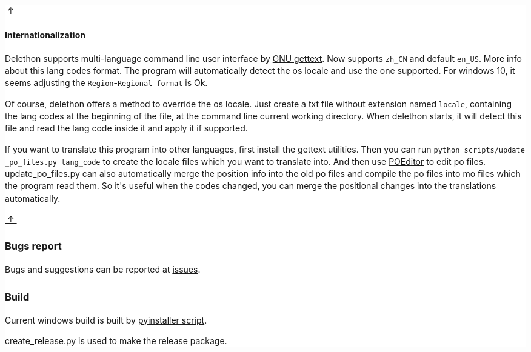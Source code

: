 <escape><a href = "#TOC">&nbsp;↑&nbsp;</a></escape>

#### Internationalization

Delethon supports multi-language command line user interface by [GNU gettext](https://www.gnu.org/software/gettext/). Now supports `zh_CN` and default `en_US`. More info about this [lang codes format](https://www.gnu.org/software/gettext/manual/gettext.html#Locale-Names). The program will automatically detect the os locale and use the one supported. For windows 10, it seems adjusting the `Region`-`Regional format` is Ok.

Of course, delethon offers a method to override the os locale. Just create a txt file without extension named `locale`, containing the lang codes at the beginning of the file, at the command line current working directory. When delethon starts, it will detect this file and read the lang code inside it and apply it if supported.

If you want to translate this program into other languages, first install the gettext utilities. Then you can run `python scripts/update_po_files.py lang_code` to create the locale files which you want to translate into. And then use [POEditor](https://poeditor.com/) to edit po files. [update_po_files.py](scripts/update_po_files.py) can also automatically merge the position info into the old po files and compile the po files into mo files which the program read them. So it's useful when the codes changed, you can merge the positional changes into the translations automatically.

<escape><a href = "#TOC">&nbsp;↑&nbsp;</a></escape>

### Bugs report

Bugs and suggestions can be reported at [issues](https://github.com/BingLingGroup/delethon/issues).

### Build

Current windows build is built by [pyinstaller script](scripts/pyinstaller_build.bat).

[create_release.py](scripts/create_release.py) is used to make the release package.
